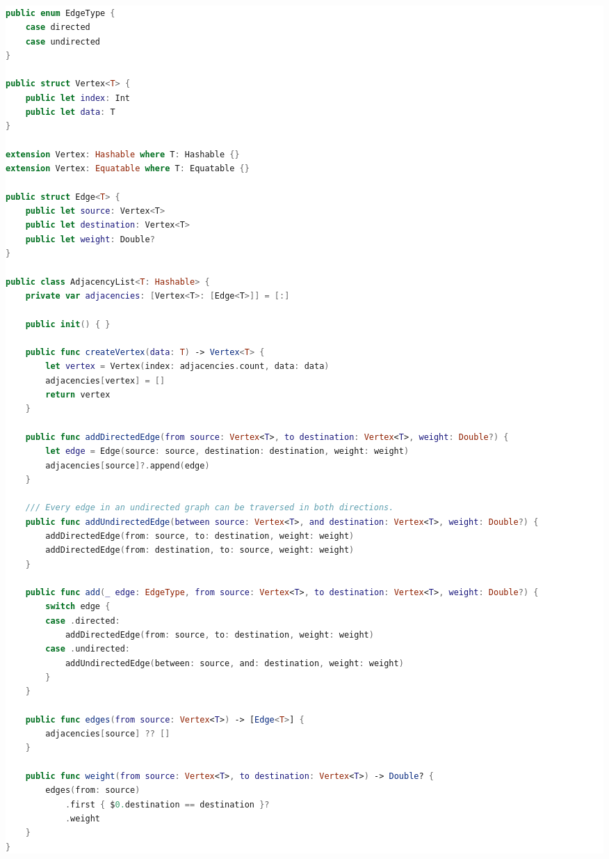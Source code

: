 ~~~ swift 
public enum EdgeType {
    case directed
    case undirected
}

public struct Vertex<T> {
    public let index: Int
    public let data: T
}

extension Vertex: Hashable where T: Hashable {}
extension Vertex: Equatable where T: Equatable {}

public struct Edge<T> {
    public let source: Vertex<T>
    public let destination: Vertex<T>
    public let weight: Double?
}

public class AdjacencyList<T: Hashable> {
    private var adjacencies: [Vertex<T>: [Edge<T>]] = [:]
    
    public init() { }
    
    public func createVertex(data: T) -> Vertex<T> {
        let vertex = Vertex(index: adjacencies.count, data: data)
        adjacencies[vertex] = []
        return vertex
    }
    
    public func addDirectedEdge(from source: Vertex<T>, to destination: Vertex<T>, weight: Double?) {
        let edge = Edge(source: source, destination: destination, weight: weight)
        adjacencies[source]?.append(edge)
    }
    
    /// Every edge in an undirected graph can be traversed in both directions.
    public func addUndirectedEdge(between source: Vertex<T>, and destination: Vertex<T>, weight: Double?) {
        addDirectedEdge(from: source, to: destination, weight: weight)
        addDirectedEdge(from: destination, to: source, weight: weight)
    }
    
    public func add(_ edge: EdgeType, from source: Vertex<T>, to destination: Vertex<T>, weight: Double?) {
        switch edge {
        case .directed:
            addDirectedEdge(from: source, to: destination, weight: weight)
        case .undirected:
            addUndirectedEdge(between: source, and: destination, weight: weight)
        }
    }
    
    public func edges(from source: Vertex<T>) -> [Edge<T>] {
        adjacencies[source] ?? []
    }
    
    public func weight(from source: Vertex<T>, to destination: Vertex<T>) -> Double? {
        edges(from: source)
            .first { $0.destination == destination }?
            .weight
    }
}
~~~